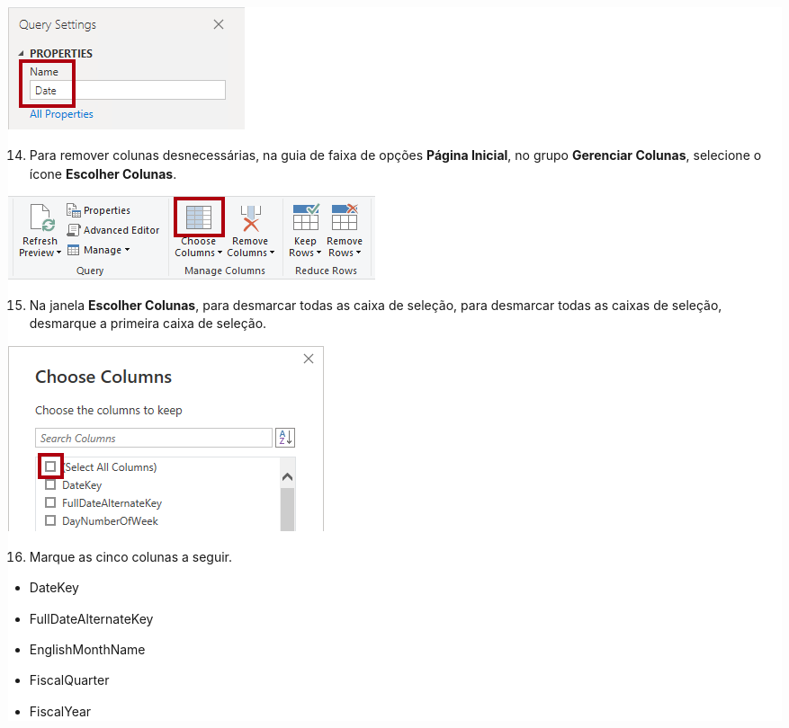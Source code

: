  ![](../images/dp500-create-a-star-schema-model-image18.png)

14. Para remover colunas desnecessárias, na guia de faixa de opções **Página Inicial**, no grupo **Gerenciar Colunas**, selecione o ícone **Escolher Colunas**.

 ![](../images/dp500-create-a-star-schema-model-image19.png)

15. Na janela **Escolher Colunas**, para desmarcar todas as caixa de seleção, para desmarcar todas as caixas de seleção, desmarque a primeira caixa de seleção.

 ![](../images/dp500-create-a-star-schema-model-image20.png)

16. Marque as cinco colunas a seguir.

- DateKey

- FullDateAlternateKey

- EnglishMonthName

- FiscalQuarter

- FiscalYear
